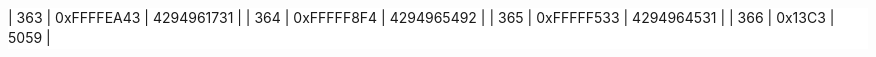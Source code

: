 |     363 | 0xFFFFEA43  |  4294961731 |
|     364 | 0xFFFFF8F4  |  4294965492 |
|     365 | 0xFFFFF533  |  4294964531 |
|     366 | 0x13C3      |        5059 |

